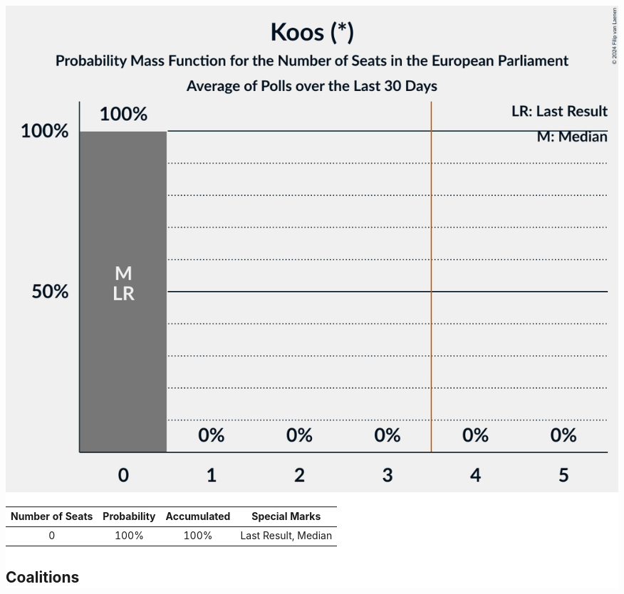 ![Graph with seats probability mass function not yet produced](average-2024-05-15-seats-pmf-koos.png "Seats Probability Mass Function")

| Number of Seats | Probability | Accumulated | Special Marks |
|:---------------:|:-----------:|:-----------:|:-------------:|
| 0 | 100% | 100% | Last Result, Median |


## Coalitions
